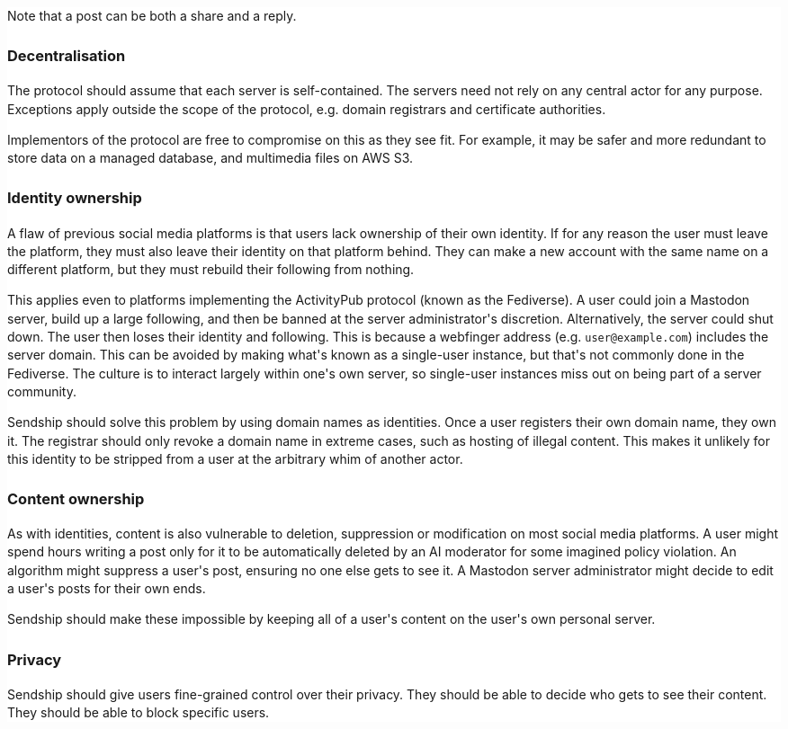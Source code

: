 Note that a post can be both a share and a reply.

### Decentralisation

The protocol should assume that each server is self-contained.
The servers need not rely on any central actor for any purpose.
Exceptions apply outside the scope of the protocol, e.g. domain registrars and certificate authorities.

Implementors of the protocol are free to compromise on this as they see fit.
For example, it may be safer and more redundant to store data on a managed database, and multimedia files on AWS S3.

### Identity ownership

A flaw of previous social media platforms is that users lack ownership of their own identity.
If for any reason the user must leave the platform, they must also leave their identity on that platform behind.
They can make a new account with the same name on a different platform, but they must rebuild their following from nothing.

This applies even to platforms implementing the ActivityPub protocol (known as the Fediverse).
A user could join a Mastodon server, build up a large following, and then be banned at the server administrator's discretion.
Alternatively, the server could shut down.
The user then loses their identity and following.
This is because a webfinger address (e.g. `user@example.com`) includes the server domain.
This can be avoided by making what's known as a single-user instance, but that's not commonly done in the Fediverse.
The culture is to interact largely within one's own server, so single-user instances miss out on being part of a server community.

Sendship should solve this problem by using domain names as identities.
Once a user registers their own domain name, they own it.
The registrar should only revoke a domain name in extreme cases, such as hosting of illegal content.
This makes it unlikely for this identity to be stripped from a user at the arbitrary whim of another actor.

### Content ownership

As with identities, content is also vulnerable to deletion, suppression or modification on most social media platforms.
A user might spend hours writing a post only for it to be automatically deleted by an AI moderator for some imagined policy violation.
An algorithm might suppress a user's post, ensuring no one else gets to see it.
A Mastodon server administrator might decide to edit a user's posts for their own ends.

Sendship should make these impossible by keeping all of a user's content on the user's own personal server.

### Privacy

Sendship should give users fine-grained control over their privacy.
They should be able to decide who gets to see their content.
They should be able to block specific users.
